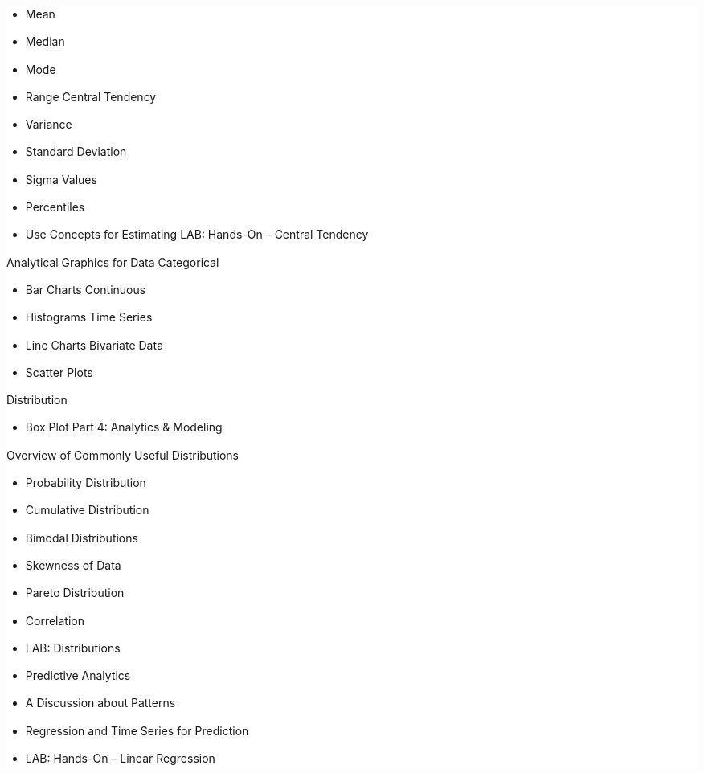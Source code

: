 

- Mean
- Median
- Mode
- Range
Central Tendency



- Variance
- Standard Deviation
- Sigma Values
- Percentiles
- Use Concepts for Estimating
LAB: Hands-On – Central Tendency

Analytical Graphics for Data
Categorical



- Bar Charts
Continuous



- Histograms
Time Series



- Line Charts
Bivariate Data




- Scatter Plots

Distribution



- Box Plot
Part 4: Analytics & Modeling

Overview of Commonly Useful Distributions




- Probability Distribution
- Cumulative Distribution
- Bimodal Distributions
- Skewness of Data
- Pareto Distribution

- Correlation
- LAB: Distributions
- Predictive Analytics
- A Discussion about Patterns
- Regression and Time Series for Prediction
- LAB: Hands-On – Linear Regression
